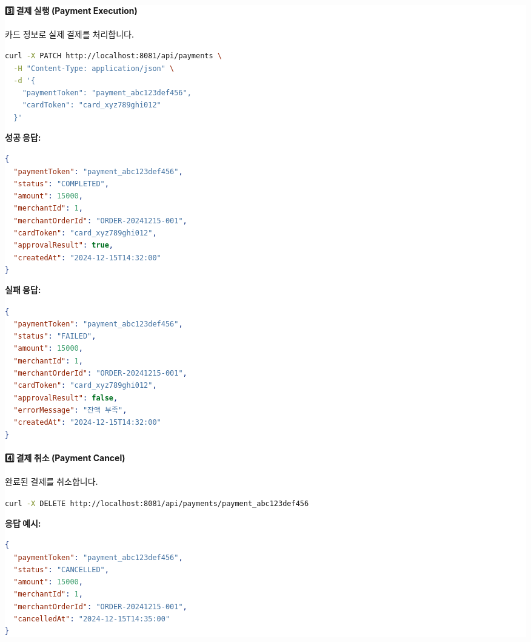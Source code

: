 #### 3️⃣ 결제 실행 (Payment Execution)
카드 정보로 실제 결제를 처리합니다.

```bash
curl -X PATCH http://localhost:8081/api/payments \
  -H "Content-Type: application/json" \
  -d '{
    "paymentToken": "payment_abc123def456",
    "cardToken": "card_xyz789ghi012"
  }'
```

**성공 응답:**
```json
{
  "paymentToken": "payment_abc123def456",
  "status": "COMPLETED",
  "amount": 15000,
  "merchantId": 1,
  "merchantOrderId": "ORDER-20241215-001",
  "cardToken": "card_xyz789ghi012",
  "approvalResult": true,
  "createdAt": "2024-12-15T14:32:00"
}
```

**실패 응답:**
```json
{
  "paymentToken": "payment_abc123def456",
  "status": "FAILED",
  "amount": 15000,
  "merchantId": 1,
  "merchantOrderId": "ORDER-20241215-001",
  "cardToken": "card_xyz789ghi012",
  "approvalResult": false,
  "errorMessage": "잔액 부족",
  "createdAt": "2024-12-15T14:32:00"
}
```

#### 4️⃣ 결제 취소 (Payment Cancel)
완료된 결제를 취소합니다.

```bash
curl -X DELETE http://localhost:8081/api/payments/payment_abc123def456
```

**응답 예시:**
```json
{
  "paymentToken": "payment_abc123def456",
  "status": "CANCELLED",
  "amount": 15000,
  "merchantId": 1,
  "merchantOrderId": "ORDER-20241215-001",
  "cancelledAt": "2024-12-15T14:35:00"
}
```
